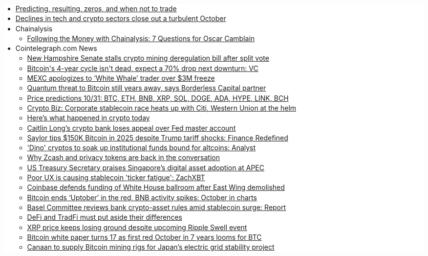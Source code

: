   - [Predicting, resulting, zeros, and when not to trade](https://blockworks.co/news/predicting-trading-insights)
  - [Declines in tech and crypto sectors close out a turbulent October](https://blockworks.co/news/turbulent-october)
- Chainalysis
  - [Following the Money with Chainalysis: 7 Questions for Oscar Camblain](https://www.chainalysis.com/blog/following-the-money-with-chainalysis-oscar-camblain-bitstack/)
- Cointelegraph.com News
  - [New Hampshire Senate stalls crypto mining deregulation bill after split vote](https://cointelegraph.com/news/new-hampshire-senate-stalls-crypto-mining-deregulation-bill-after-split-vote?utm_source=rss_feed&utm_medium=rss&utm_campaign=rss_partner_inbound)
  - [Bitcoin's 4-year cycle isn't dead, expect a 70% drop next downturn: VC](https://cointelegraph.com/news/bitcoin-4-year-cycle-not-dead-70-drawdown?utm_source=rss_feed&utm_medium=rss&utm_campaign=rss_partner_inbound)
  - [MEXC apologizes to ‘White Whale’ trader over $3M freeze](https://cointelegraph.com/news/mexc-white-whale-trader-token-freeze?utm_source=rss_feed&utm_medium=rss&utm_campaign=rss_partner_inbound)
  - [Quantum threat to Bitcoin still years away, says Borderless Capital partner](https://cointelegraph.com/news/quantum-still-infancy-pose-any-threat-to-bitcoin-near-term-vc?utm_source=rss_feed&utm_medium=rss&utm_campaign=rss_partner_inbound)
  - [Price predictions 10/31: BTC, ETH, BNB, XRP, SOL, DOGE, ADA, HYPE, LINK, BCH](https://cointelegraph.com/news/price-predictions-10-31-btc-eth-bnb-xrp-sol-doge-ada-hype-link-bch?utm_source=rss_feed&utm_medium=rss&utm_campaign=rss_partner_inbound)
  - [Crypto Biz: Corporate stablecoin race heats up with Citi, Western Union at the helm](https://cointelegraph.com/news/crypto-biz-corporate-stablecoin-race-heats-up-with-citi-western-union-at-the-helm?utm_source=rss_feed&utm_medium=rss&utm_campaign=rss_partner_inbound)
  - [Here’s what happened in crypto today](https://cointelegraph.com/news/what-happened-in-crypto-today?utm_source=rss_feed&utm_medium=rss&utm_campaign=rss_partner_inbound)
  - [Caitlin Long’s crypto bank loses appeal over Fed master account](https://cointelegraph.com/news/custodia-crypto-bank-appeal-federal-reserve-master-account?utm_source=rss_feed&utm_medium=rss&utm_campaign=rss_partner_inbound)
  - [Saylor tips $150K Bitcoin in 2025 despite Trump tariff shocks: Finance Redefined](https://cointelegraph.com/news/saylor-150k-bitcoin-2025-trump-tariff-shocks?utm_source=rss_feed&utm_medium=rss&utm_campaign=rss_partner_inbound)
  - ['Dino' cryptos to soak up institutional funds bound for altcoins: Analyst](https://cointelegraph.com/news/dino-crypto-soak-institutional-capital-bound-altcoins?utm_source=rss_feed&utm_medium=rss&utm_campaign=rss_partner_inbound)
  - [Why Zcash and privacy tokens are back in the conversation](https://cointelegraph.com/news/zcash-privacy-tokens-back-conversation?utm_source=rss_feed&utm_medium=rss&utm_campaign=rss_partner_inbound)
  - [US Treasury Secretary praises Singapore’s digital asset adoption at APEC](https://cointelegraph.com/news/us-treasury-secretary-scott-bessent-praises-singapore-digital-asset-leadership-apec-summit?utm_source=rss_feed&utm_medium=rss&utm_campaign=rss_partner_inbound)
  - [Poor UX is causing stablecoin 'ticker fatigue': ZachXBT](https://cointelegraph.com/news/poor-ux-stablecoin-ticker-fatigue?utm_source=rss_feed&utm_medium=rss&utm_campaign=rss_partner_inbound)
  - [Coinbase defends funding of White House ballroom after East Wing demolished](https://cointelegraph.com/news/coinbase-white-house-ballroom-demolition?utm_source=rss_feed&utm_medium=rss&utm_campaign=rss_partner_inbound)
  - [Bitcoin ends ‘Uptober’ in the red, BNB activity spikes: October in charts](https://cointelegraph.com/news/bitcoin-ends-uptober-in-the-red-bnb-activity-spikes-october-in-charts?utm_source=rss_feed&utm_medium=rss&utm_campaign=rss_partner_inbound)
  - [Basel Committee reviews bank crypto-asset rules amid stablecoin surge: Report](https://cointelegraph.com/news/maybe-a-hed-like-basel-committee-reviews-bank-crypto-asset-rules-amid-stablecoin-surge?utm_source=rss_feed&utm_medium=rss&utm_campaign=rss_partner_inbound)
  - [DeFi and TradFi must put aside their differences](https://cointelegraph.com/news/defi-and-tradfi-crypto-s-mass-adoption?utm_source=rss_feed&utm_medium=rss&utm_campaign=rss_partner_inbound)
  - [XRP price keeps losing ground despite upcoming Ripple Swell event](https://cointelegraph.com/news/xrp-loses-ground-despite-upcoming-ripple-swell-event?utm_source=rss_feed&utm_medium=rss&utm_campaign=rss_partner_inbound)
  - [Bitcoin white paper turns 17 as first red October in 7 years looms for BTC](https://cointelegraph.com/news/bitcoin-white-paper-17-btc-red-october-7-years?utm_source=rss_feed&utm_medium=rss&utm_campaign=rss_partner_inbound)
  - [Canaan to supply Bitcoin mining rigs for Japan’s electric grid stability project](https://cointelegraph.com/news/canaan-supply-bitcoin-mining-rigs-japan-electric-grid-project?utm_source=rss_feed&utm_medium=rss&utm_campaign=rss_partner_inbound)